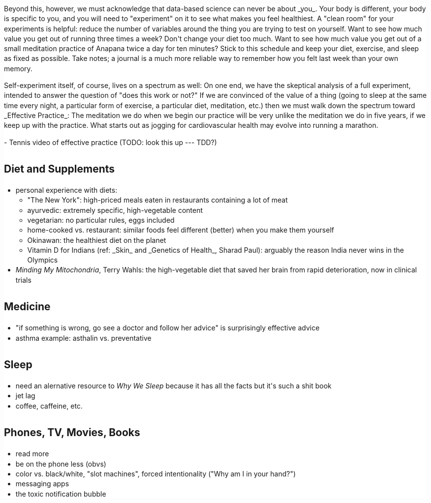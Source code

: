 Beyond this, however, we must acknowledge that data-based science can never be about \_you\_. Your body is different, your body is specific to you, and you will need to "experiment" on it to see what makes you feel healthiest. A "clean room" for your experiments is helpful: reduce the number of variables around the thing you are trying to test on yourself. Want to see how much value you get out of running three times a week? Don't change your diet too much. Want to see how much value you get out of a small meditation practice of Anapana twice a day for ten minutes? Stick to this schedule and keep your diet, exercise, and sleep as fixed as possible. Take notes; a journal is a much more reliable way to remember how you felt last week than your own memory.

Self-experiment itself, of course, lives on a spectrum as well: On one end, we have the skeptical analysis of a full experiment, intended to answer the question of "does this work or not?" If we are convinced of the value of a thing (going to sleep at the same time every night, a particular form of exercise, a particular diet, meditation, etc.) then we must walk down the spectrum toward \_Effective Practice\_: The meditation we do when we begin our practice will be very unlike the meditation we do in five years, if we keep up with the practice. What starts out as jogging for cardiovascular health may evolve into running a marathon.

\- Tennis video of effective practice (TODO: look this up --- TDD?)

## Diet and Supplements

- personal experience with diets:
	- "The New York": high-priced meals eaten in restaurants containing a lot of meat
	- ayurvedic: extremely specific, high-vegetable content
	- vegetarian: no particular rules, eggs included
	- home-cooked vs. restaurant: similar foods feel different (better) when you make them yourself
	- Okinawan: the healthiest diet on the planet
	- Vitamin D for Indians (ref: \_Skin\_ and \_Genetics of Health\_, Sharad Paul): arguably the reason India never wins in the Olympics
- _Minding My Mitochondria_, Terry Wahls: the high-vegetable diet that saved her brain from rapid deterioration, now in clinical trials

## Medicine

- "if something is wrong, go see a doctor and follow her advice" is surprisingly effective advice
- asthma example: asthalin vs. preventative

## Sleep

- need an alernative resource to _Why We Sleep_ because it has all the facts but it's such a shit book
- jet lag
- coffee, caffeine, etc.

## Phones, TV, Movies, Books

- read more
- be on the phone less (obvs)
- color vs. black/white, "slot machines", forced intentionality ("Why am I in your hand?")
- messaging apps
- the toxic notification bubble
